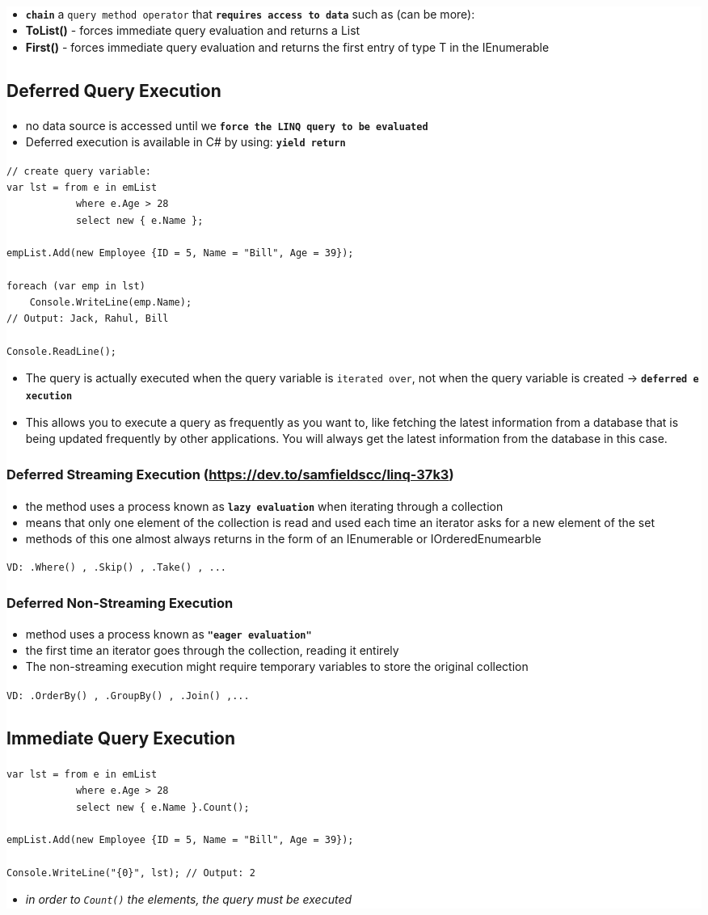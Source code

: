 * **`chain`** a `query method operator` that **`requires access to data`** such as (can be more):
* **ToList()** - forces immediate query evaluation and returns a List
* **First()** - forces immediate query evaluation and returns the first entry of type T in the IEnumerable
 
## Deferred Query Execution
* no data source is accessed until we **`force the LINQ query to be evaluated`**
* Deferred execution is available in C# by using: **`yield return`**

```
// create query variable:
var lst = from e in emList
            where e.Age > 28
            select new { e.Name };

empList.Add(new Employee {ID = 5, Name = "Bill", Age = 39});

foreach (var emp in lst)
    Console.WriteLine(emp.Name);
// Output: Jack, Rahul, Bill

Console.ReadLine();
```
* The query is actually executed when the query variable is `iterated over`, not when the query variable is created -> **`deferred execution`**

* This allows you to execute a query as frequently as you want to, like fetching the latest information from a database that is being updated frequently by other applications. You will always get the latest information from the database in this case.

### Deferred Streaming Execution (https://dev.to/samfieldscc/linq-37k3)
* the method uses a process known as **`lazy evaluation`** when iterating through a collection
* means that only one element of the collection is read and used each time an iterator asks for a new element of the set
* methods of this one almost always returns in the form of an IEnumerable<T> or IOrderedEnumearble<T>
```
VD: .Where() , .Skip() , .Take() , ...
```
### Deferred Non-Streaming Execution
* method uses a process known as **`"eager evaluation"`**
* the first time an iterator goes through the collection, reading it entirely
* The non-streaming execution might require temporary variables to store the original collection
```
VD: .OrderBy() , .GroupBy() , .Join() ,...
```

## Immediate Query Execution
```
var lst = from e in emList
            where e.Age > 28
            select new { e.Name }.Count();

empList.Add(new Employee {ID = 5, Name = "Bill", Age = 39});

Console.WriteLine("{0}", lst); // Output: 2
```
* _in order to `Count()` the elements, the query must be executed_
